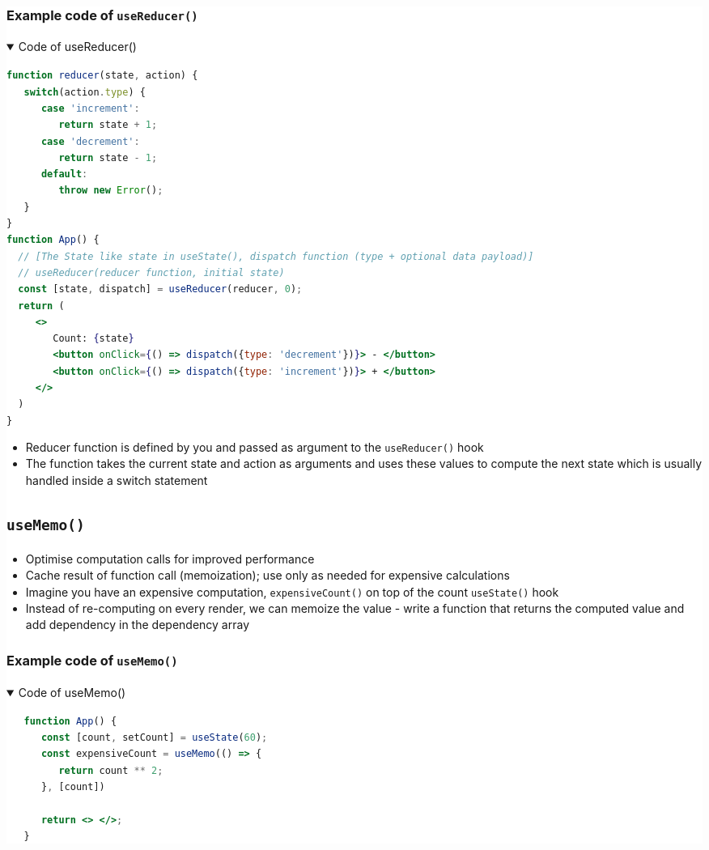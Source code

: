 ### Example code of `useReducer()`
<details open>
   <summary>Code of useReducer()</summary>

   ```jsx
   function reducer(state, action) {
      switch(action.type) {
         case 'increment':
            return state + 1;
         case 'decrement':
            return state - 1;
         default:
            throw new Error();
      }
   }
   function App() {
     // [The State like state in useState(), dispatch function (type + optional data payload)]
     // useReducer(reducer function, initial state)
     const [state, dispatch] = useReducer(reducer, 0);
     return ( 
        <>
           Count: {state}
           <button onClick={() => dispatch({type: 'decrement'})}> - </button>
           <button onClick={() => dispatch({type: 'increment'})}> + </button>
        </>
     ) 
   }
   ```
</details>

- Reducer function is defined by you and passed as argument to the `useReducer()` hook
- The function takes the current state and action as arguments and uses these values to compute the next state which is usually handled inside a switch statement

## `useMemo()`
- Optimise computation calls for improved performance
- Cache result of function call (memoization); use only as needed for expensive calculations
- Imagine you have an expensive computation, `expensiveCount()` on top of the count `useState()` hook
- Instead of re-computing on every render, we can memoize the value - write a function that returns the computed value and add dependency in the dependency array

### Example code of `useMemo()`
<details open>
   <summary>Code of useMemo()</summary>

   ```jsx
      function App() {
         const [count, setCount] = useState(60);
         const expensiveCount = useMemo(() => {
            return count ** 2;
         }, [count])
         
         return <> </>;
      }
   ```
</details>

